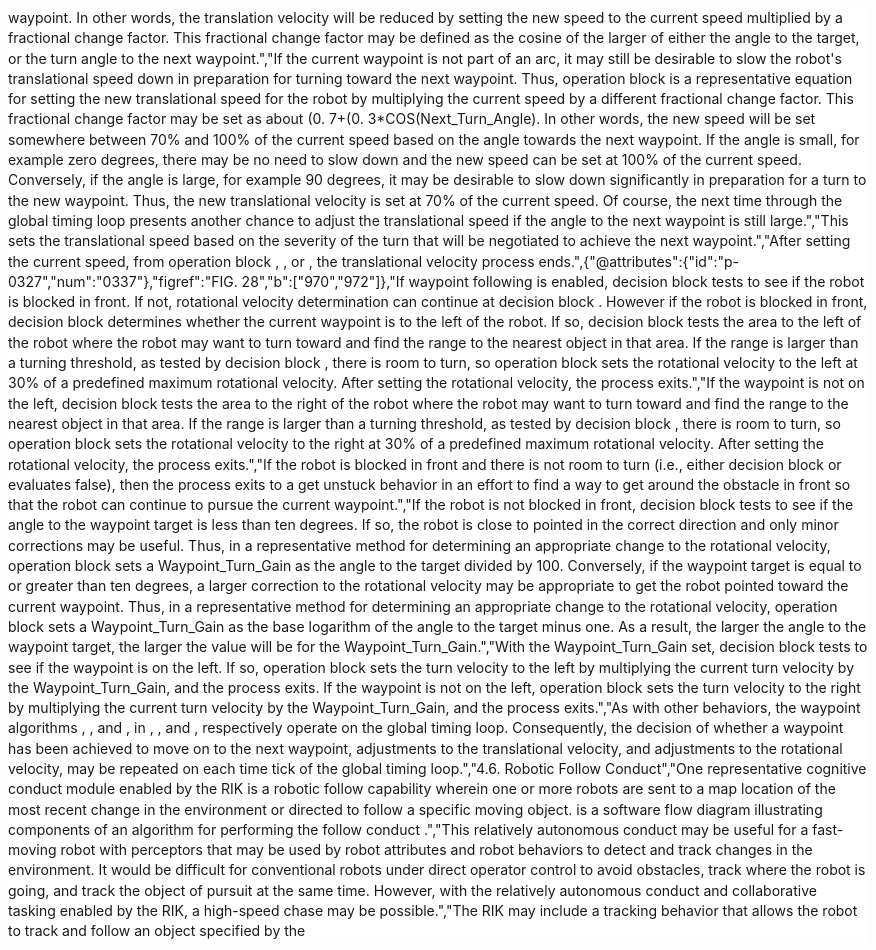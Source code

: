 waypoint. In other words, the translation velocity will be reduced by setting the new speed to the current speed multiplied by a fractional change factor. This fractional change factor may be defined as the cosine of the larger of either the angle to the target, or the turn angle to the next waypoint.","If the current waypoint is not part of an arc, it may still be desirable to slow the robot's translational speed down in preparation for turning toward the next waypoint. Thus, operation block  is a representative equation for setting the new translational speed for the robot by multiplying the current speed by a different fractional change factor. This fractional change factor may be set as about (0. 7+(0. 3*COS(Next_Turn_Angle). In other words, the new speed will be set somewhere between 70% and 100% of the current speed based on the angle towards the next waypoint. If the angle is small, for example zero degrees, there may be no need to slow down and the new speed can be set at 100% of the current speed. Conversely, if the angle is large, for example 90 degrees, it may be desirable to slow down significantly in preparation for a turn to the new waypoint. Thus, the new translational velocity is set at 70% of the current speed. Of course, the next time through the global timing loop presents another chance to adjust the translational speed if the angle to the next waypoint is still large.","This sets the translational speed based on the severity of the turn that will be negotiated to achieve the next waypoint.","After setting the current speed, from operation block , , or , the translational velocity process  ends.",{"@attributes":{"id":"p-0327","num":"0337"},"figref":"FIG. 28","b":["970","972"]},"If waypoint following is enabled, decision block  tests to see if the robot is blocked in front. If not, rotational velocity determination can continue at decision block . However if the robot is blocked in front, decision block  determines whether the current waypoint is to the left of the robot. If so, decision block  tests the area to the left of the robot where the robot may want to turn toward and find the range to the nearest object in that area. If the range is larger than a turning threshold, as tested by decision block , there is room to turn, so operation block  sets the rotational velocity to the left at 30% of a predefined maximum rotational velocity. After setting the rotational velocity, the process exits.","If the waypoint is not on the left, decision block  tests the area to the right of the robot where the robot may want to turn toward and find the range to the nearest object in that area. If the range is larger than a turning threshold, as tested by decision block , there is room to turn, so operation block  sets the rotational velocity to the right at 30% of a predefined maximum rotational velocity. After setting the rotational velocity, the process exits.","If the robot is blocked in front and there is not room to turn (i.e., either decision block  or  evaluates false), then the process exits to a get unstuck behavior in an effort to find a way to get around the obstacle in front so that the robot can continue to pursue the current waypoint.","If the robot is not blocked in front, decision block  tests to see if the angle to the waypoint target is less than ten degrees. If so, the robot is close to pointed in the correct direction and only minor corrections may be useful. Thus, in a representative method for determining an appropriate change to the rotational velocity, operation block  sets a Waypoint_Turn_Gain as the angle to the target divided by 100. Conversely, if the waypoint target is equal to or greater than ten degrees, a larger correction to the rotational velocity may be appropriate to get the robot pointed toward the current waypoint. Thus, in a representative method for determining an appropriate change to the rotational velocity, operation block  sets a Waypoint_Turn_Gain as the base  logarithm of the angle to the target minus one. As a result, the larger the angle to the waypoint target, the larger the value will be for the Waypoint_Turn_Gain.","With the Waypoint_Turn_Gain set, decision block  tests to see if the waypoint is on the left. If so, operation block  sets the turn velocity to the left by multiplying the current turn velocity by the Waypoint_Turn_Gain, and the process exits. If the waypoint is not on the left, operation block  sets the turn velocity to the right by multiplying the current turn velocity by the Waypoint_Turn_Gain, and the process exits.","As with other behaviors, the waypoint algorithms , , and , in , , and , respectively operate on the global timing loop. Consequently, the decision of whether a waypoint has been achieved to move on to the next waypoint, adjustments to the translational velocity, and adjustments to the rotational velocity, may be repeated on each time tick of the global timing loop.","4.6. Robotic Follow Conduct","One representative cognitive conduct module enabled by the RIK is a robotic follow capability wherein one or more robots are sent to a map location of the most recent change in the environment or directed to follow a specific moving object.  is a software flow diagram illustrating components of an algorithm for performing the follow conduct .","This relatively autonomous conduct may be useful for a fast-moving robot with perceptors that may be used by robot attributes and robot behaviors to detect and track changes in the environment. It would be difficult for conventional robots under direct operator control to avoid obstacles, track where the robot is going, and track the object of pursuit at the same time. However, with the relatively autonomous conduct and collaborative tasking enabled by the RIK, a high-speed chase may be possible.","The RIK may include a tracking behavior that allows the robot to track and follow an object specified by the